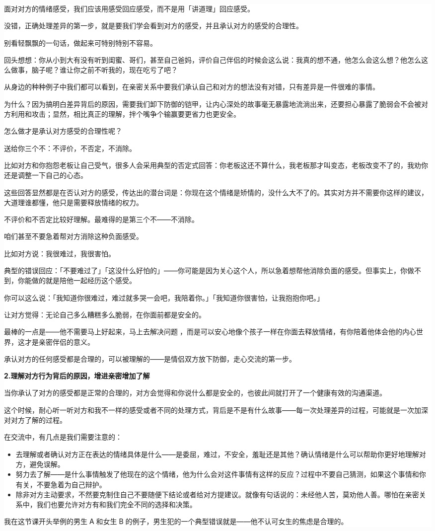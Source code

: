 面对对方的情绪感受，我们应该用感受回应感受，而不是用「讲道理」回应感受。


没错，正确处理差异的第一步，就是要我们学会看到对方的感受，并且承认对方的感受的合理性。


别看轻飘飘的一句话，做起来可特别特别不容易。


回头想想：你从小到大有没有听到闺蜜、哥们，甚至自己爸妈，评价自己伴侣的时候会这么说：我真的想不通，他怎么会这么想？他怎么这么做事，脑子呢？谁让你之前不听我的，现在吃亏了吧？


从身边的种种例子中我们都可以看到，在亲密关系中要我们承认自己和对方的想法没有对错，只有差异是一件很难的事情。


为什么？因为搞明白差异背后的原因，需要我们卸下防御的铠甲，让内心深处的故事毫无暴露地流淌出来，还要担心暴露了脆弱会不会被对方利用和攻击；显然，相比真正的理解，拌个嘴争个输赢要更省力也更安全。


怎么做才是承认对方感受的合理性呢？


送给你三个不：不评价，不否定，不消除。


比如对方和你抱怨老板让自己受气，很多人会采用典型的否定式回答：你老板这还不算什么，我老板那才叫变态，老板改变不了的，我劝你还是调整一下自己的心态。


这些回答显然都是在否认对方的感受，传达出的潜台词是：你现在这个情绪是矫情的，没什么大不了的。其实对方并不需要你这样的建议，大道理谁都懂，他只是需要释放情绪的权力。


不评价和不否定比较好理解。最难得的是第三个不——不消除。


咱们甚至不要急着帮对方消除这种负面感受。


比如对方说：我很难过，我很害怕。


典型的错误回应：「不要难过了」「这没什么好怕的」——你可能是因为关心这个人，所以急着想帮他消除负面的感受。但事实上，你做不到，你能做的就是陪他一起经历这个感受。


你可以这么说：「我知道你很难过，难过就多哭一会吧，我陪着你。」「我知道你很害怕，让我抱抱你吧。」


让对方觉得：无论自己多么糟糕多么脆弱，在你面前都是安全的。


最棒的一点是——他不需要马上好起来，马上去解决问题 ，而是可以安心地像个孩子一样在你面去释放情绪，有你陪着他体会他的内心世界，这才是亲密伴侣的意义。


承认对方的任何感受都是合理的，可以被理解的——是情侣双方放下防御，走心交流的第一步。


**2.理解对方行为背后的原因，增进亲密增加了解**


当你承认了对方的感受都是正常的合理的，对方会觉得和你说什么都是安全的，也彼此间就打开了一个健康有效的沟通渠道。


这个时候，耐心听一听对方和我不一样的感受或者不同的处理方式，背后是不是有什么故事——每一次处理差异的过程，可能就是一次加深对对方了解的过程。


在交流中，有几点是我们需要注意的：


* 去理解或者确认对方正在表达的情绪具体是什么——是委屈，难过，不安全，羞耻还是其他？确认情绪是什么可以帮助你更好地理解对方，避免误解。
* 努力去了解——是什么事情触发了他现在的这个情绪，他为什么会对这件事情有这样的反应？过程中不要自己猜测，如果这个事情和你有关，不要急着为自己辩护。
* 除非对方主动要求，不然要克制住自己不要随便下结论或者给对方提建议。就像有句话说的：未经他人苦，莫劝他人善。哪怕在亲密关系中，我们也要允许对方有和我们完全不同的选择和决策。

我在这节课开头举例的男生 A 和女生 B 的例子，男生犯的一个典型错误就是——他不认可女生的焦虑是合理的。
